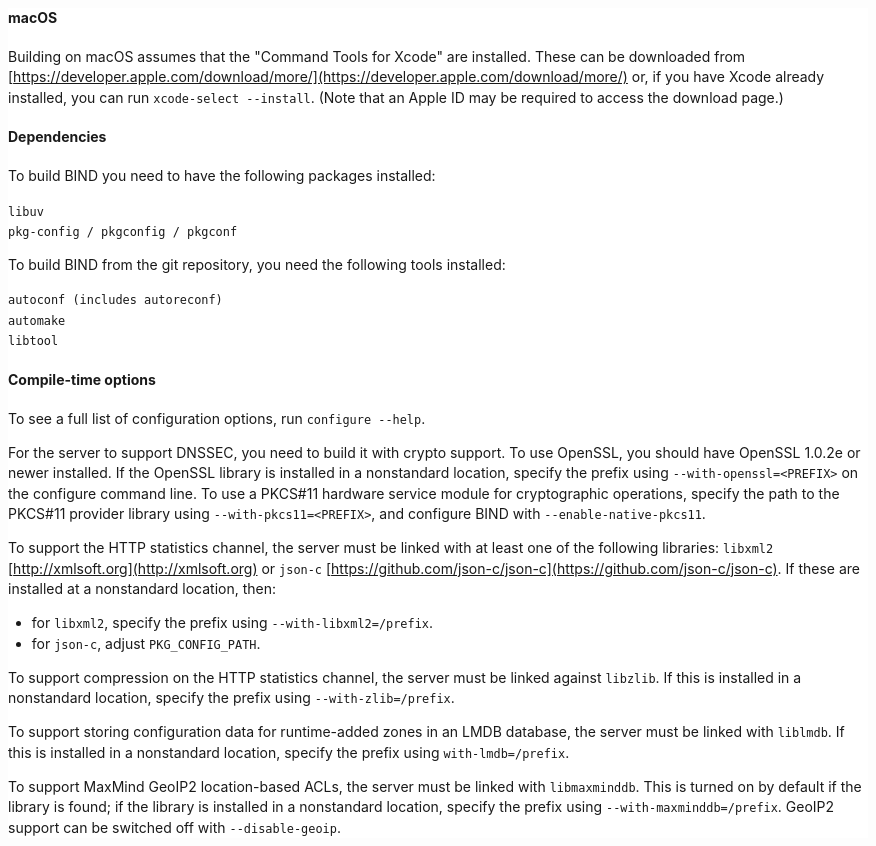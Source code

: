 #### <a name="macos"> macOS

Building on macOS assumes that the "Command Tools for Xcode" are installed.
These can be downloaded from
[https://developer.apple.com/download/more/](https://developer.apple.com/download/more/)
or, if you have Xcode already installed, you can run `xcode-select --install`.
(Note that an Apple ID may be required to access the download page.)

#### <a name="dependencies"> Dependencies

To build BIND you need to have the following packages installed:

    libuv
    pkg-config / pkgconfig / pkgconf

To build BIND from the git repository, you need the following tools
installed:

    autoconf (includes autoreconf)
    automake
    libtool

#### <a name="opts"/> Compile-time options

To see a full list of configuration options, run `configure --help`.

For the server to support DNSSEC, you need to build it with crypto support.
To use OpenSSL, you should have OpenSSL 1.0.2e or newer installed. If the
OpenSSL library is installed in a nonstandard location, specify the prefix
using `--with-openssl=<PREFIX>` on the configure command line. To use a
PKCS#11 hardware service module for cryptographic operations, specify the
path to the PKCS#11 provider library using `--with-pkcs11=<PREFIX>`, and
configure BIND with `--enable-native-pkcs11`.

To support the HTTP statistics channel, the server must be linked with at
least one of the following libraries: `libxml2`
[http://xmlsoft.org](http://xmlsoft.org) or `json-c`
[https://github.com/json-c/json-c](https://github.com/json-c/json-c).
If these are installed at a nonstandard location, then:

* for `libxml2`, specify the prefix using `--with-libxml2=/prefix`.
* for `json-c`, adjust `PKG_CONFIG_PATH`.

To support compression on the HTTP statistics channel, the server must be
linked against `libzlib`. If this is installed in a nonstandard location,
specify the prefix using `--with-zlib=/prefix`.

To support storing configuration data for runtime-added zones in an LMDB
database, the server must be linked with `liblmdb`. If this is installed in a
nonstandard location, specify the prefix using `with-lmdb=/prefix`.

To support MaxMind GeoIP2 location-based ACLs, the server must be linked
with `libmaxminddb`. This is turned on by default if the library is
found; if the library is installed in a nonstandard location,
specify the prefix using `--with-maxminddb=/prefix`. GeoIP2 support
can be switched off with `--disable-geoip`.

